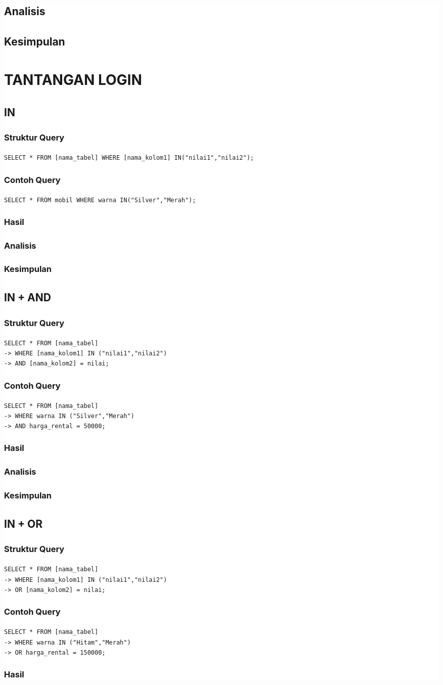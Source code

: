 ## Analisis
## Kesimpulan

# TANTANGAN LOGIN
## IN
### Struktur Query
```MYSQL
SELECT * FROM [nama_tabel] WHERE [nama_kolom1] IN("nilai1","nilai2");
```
### Contoh Query
```MYSQL
SELECT * FROM mobil WHERE warna IN("Silver","Merah");
```
### Hasil

### Analisis

### Kesimpulan

## IN + AND
### Struktur Query
```MYSQL
SELECT * FROM [nama_tabel]
-> WHERE [nama_kolom1] IN ("nilai1","nilai2")
-> AND [nama_kolom2] = nilai;
```
### Contoh Query
```MYSQL
SELECT * FROM [nama_tabel]
-> WHERE warna IN ("Silver","Merah")
-> AND harga_rental = 50000;
```
### Hasil

### Analisis
### Kesimpulan

## IN + OR
### Struktur Query
```MYSQL
SELECT * FROM [nama_tabel]
-> WHERE [nama_kolom1] IN ("nilai1","nilai2")
-> OR [nama_kolom2] = nilai;
```
### Contoh Query
```MYSQL
SELECT * FROM [nama_tabel]
-> WHERE warna IN ("Hitam","Merah")
-> OR harga_rental = 150000;
```
### Hasil
